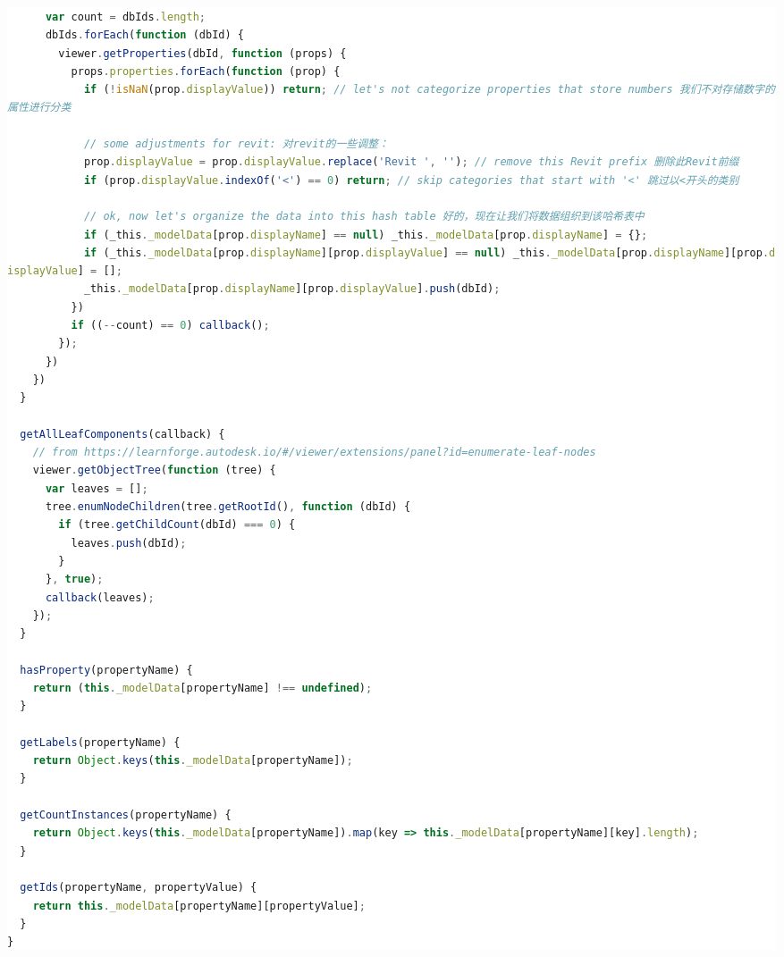 ```js
      var count = dbIds.length;
      dbIds.forEach(function (dbId) {
        viewer.getProperties(dbId, function (props) {
          props.properties.forEach(function (prop) {
            if (!isNaN(prop.displayValue)) return; // let's not categorize properties that store numbers 我们不对存储数字的属性进行分类

            // some adjustments for revit: 对revit的一些调整：
            prop.displayValue = prop.displayValue.replace('Revit ', ''); // remove this Revit prefix 删除此Revit前缀
            if (prop.displayValue.indexOf('<') == 0) return; // skip categories that start with '<' 跳过以<开头的类别

            // ok, now let's organize the data into this hash table 好的，现在让我们将数据组织到该哈希表中
            if (_this._modelData[prop.displayName] == null) _this._modelData[prop.displayName] = {};
            if (_this._modelData[prop.displayName][prop.displayValue] == null) _this._modelData[prop.displayName][prop.displayValue] = [];
            _this._modelData[prop.displayName][prop.displayValue].push(dbId);
          })
          if ((--count) == 0) callback();
        });
      })
    })
  }

  getAllLeafComponents(callback) {
    // from https://learnforge.autodesk.io/#/viewer/extensions/panel?id=enumerate-leaf-nodes
    viewer.getObjectTree(function (tree) {
      var leaves = [];
      tree.enumNodeChildren(tree.getRootId(), function (dbId) {
        if (tree.getChildCount(dbId) === 0) {
          leaves.push(dbId);
        }
      }, true);
      callback(leaves);
    });
  }

  hasProperty(propertyName) {
    return (this._modelData[propertyName] !== undefined);
  }

  getLabels(propertyName) {
    return Object.keys(this._modelData[propertyName]);
  }

  getCountInstances(propertyName) {
    return Object.keys(this._modelData[propertyName]).map(key => this._modelData[propertyName][key].length);
  }

  getIds(propertyName, propertyValue) {
    return this._modelData[propertyName][propertyValue];
  }
}
```
